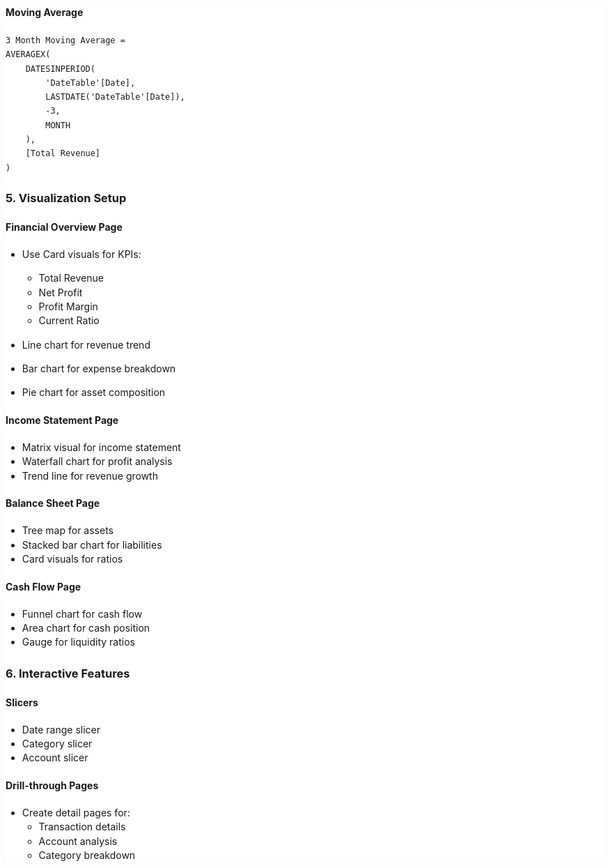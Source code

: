 #### Moving Average
```dax
3 Month Moving Average = 
AVERAGEX(
    DATESINPERIOD(
        'DateTable'[Date],
        LASTDATE('DateTable'[Date]),
        -3,
        MONTH
    ),
    [Total Revenue]
)
```

### 5. Visualization Setup

#### Financial Overview Page
- Use Card visuals for KPIs:
  - Total Revenue
  - Net Profit
  - Profit Margin
  - Current Ratio

- Line chart for revenue trend
- Bar chart for expense breakdown
- Pie chart for asset composition

#### Income Statement Page
- Matrix visual for income statement
- Waterfall chart for profit analysis
- Trend line for revenue growth

#### Balance Sheet Page
- Tree map for assets
- Stacked bar chart for liabilities
- Card visuals for ratios

#### Cash Flow Page
- Funnel chart for cash flow
- Area chart for cash position
- Gauge for liquidity ratios

### 6. Interactive Features

#### Slicers
- Date range slicer
- Category slicer
- Account slicer

#### Drill-through Pages
- Create detail pages for:
  - Transaction details
  - Account analysis
  - Category breakdown
